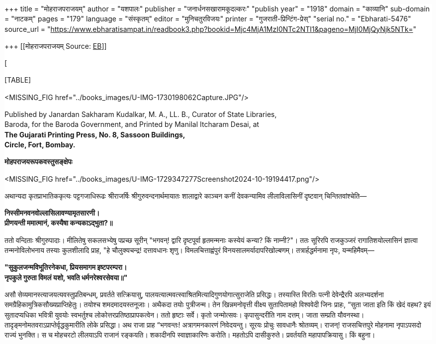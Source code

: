 +++
title = "मोहराजपराजयम्"
author = "यशपालः"
publisher = "जनार्धनसखारामकूदल्करः"
"publish year" = "1918"
domain = "काव्यानि"
sub-domain = "नाटकम्"
pages = "179"
language = "संस्कृतम्"
editor = "मुनिचतुरविजयः"
printer = "गुजराती-प्रिन्टिंग-प्रेस्"
"serial no." = "Ebharati-5476"
source_url = "https://www.ebharatisampat.in/readbook3.php?bookid=Mjc4MjA1MzI0NTc2NTI1&pageno=MjI0MjQyNjk5NTk="

+++
[[मोहराजपराजयम्	Source: [EB](https://www.ebharatisampat.in/readbook3.php?bookid=Mjc4MjA1MzI0NTc2NTI1&pageno=MjI0MjQyNjk5NTk=)]]

\[

[TABLE]

<MISSING_FIG href="../books_images/U-IMG-1730198062Capture.JPG"/>

Published by Janardan Sakharam Kudalkar, M. A., LL. B., Curator of State Libraries,  
Baroda, for the Baroda Government, and Printed by Manilal Itcharam Desai, at  
**The Gujarati Printing Press, No. 8, Sassoon Buildings,  
Circle, Fort, Bombay.**

**मोहपराजयरूपकवस्तुसङ्क्षेपः**

<MISSING_FIG href="../books_images/U-IMG-1729347277Screenshot2024-10-19194417.png"/>

 अथान्यदा कृतप्राभातिककृत्यः पट्टगजाधिरूढः श्रीराजर्षिः श्रीगुरुवन्दनार्थमायातः शालाद्वारे काञ्चन कनीं देवकन्यामिव लीलाविलासिनीं दृष्टवान् चिन्तितवांश्चेति—

**निस्सीमनवनवोल्लासिलावण्यामृतसारणी।  
प्रीणयन्ती ममात्मानं, कस्यैषा कन्यकाऽद्भुता?॥**

 ततो वन्दिताः श्रीगुरुपादाः। मीलितेषु सकलसभ्येषु पप्रच्छ सूरीन् "भगवन्! द्वारि दृष्टपूर्वा हृतमन्मनाः कस्येयं कन्या? किं नाम्नी?"। ततः सूरिरपि राजकुञ्जरं रागातिशयोल्लासिनं ज्ञात्वा तन्मनोविलोभनाय तस्याः कुलशीलादि प्राह, "हे चौलुक्यचन्द्र! दत्तावधानः शृणु। विमलचित्ताह्वंपुरं विनयसालमर्यादापरिखोल्बणम्। तत्रार्हद्धर्मनामा नृपः, यन्महिमैवम्—

**"सुकुलजन्मविभूतिरनेकधा, प्रियसमागम इष्टपरम्परा।  
नृपकुले गुरुता विमलं यशो, भवति धर्मनरेश्वरसेवया॥"**

 असौ सेव्यमानस्त्याजयत्यवस्तुप्रतिबन्धम्, प्रवर्तते सत्क्रियासु, पालयत्यात्मवत्स्वाश्रितमित्यादिगुणयोगात्सुराजेति प्रसिद्धः। तस्यास्ति विरतिः पत्नी देवेन्द्रैरपि अलभ्यदर्शना समग्रैहिकामुत्रिकसौख्यप्राप्तिहेतुः। तयोश्च शमदमादयस्तनूजाः। अथैकदा तयोः पुत्रीजन्म। तेन खिन्नमनोवृत्ती वीक्ष्य सुतापितामहो विश्ववेदी जिनः प्राहः, “सुता जाता इति किं खेदं वहथ? इयं सुतादप्यधिका भवित्री युवयोः स्वभर्तुश्च लोकोत्तरप्रतिष्ठाप्रापकत्वेन। ततो हृष्टाः सर्वे। कृतो जन्मोत्सवः। कृपासुन्दरीति नाम दत्तम्। जाता सम्प्रति यौवनस्था। तादृङ्मनोमतवराऽप्राप्तेर्वृद्धकुमारीति लोके प्रसिद्धा। अथ राजा प्राह “भगवन्तः! अत्रागमनकारणं निवेदयन्तु। सूरयः प्रोचुः सावधानैः श्रोतव्यम्। राजन्! राजसचित्तपुरे मोहनामा नृपाऽपसदो राज्यं भुनक्ति। स च मोहचरटो लीलयाऽपि राजानं रङ्कयति। शकादीनपि स्वाज्ञाकारिणः करोति। महतोऽपि दासीकुरुते। प्रवर्तयति महापापक्रियासु। किं बहुना।
